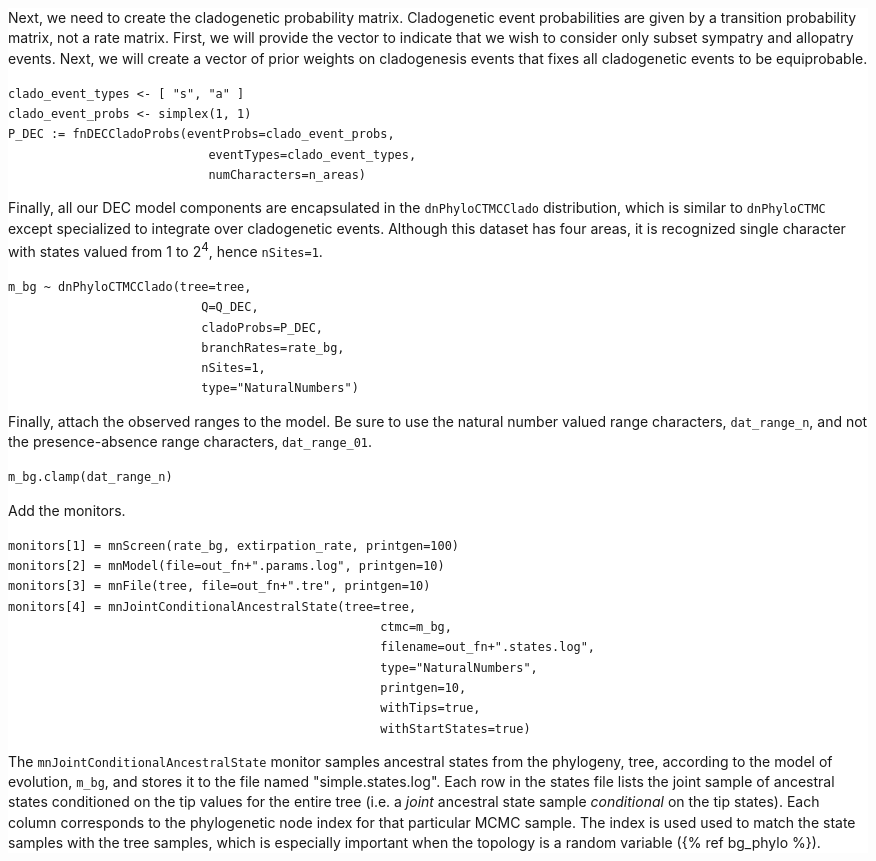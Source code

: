 Next, we need to create the cladogenetic probability matrix.
Cladogenetic event probabilities are given by a transition probability
matrix, not a rate matrix. First, we will provide the vector to indicate
that we wish to consider only subset sympatry and allopatry events.
Next, we will create a vector of prior weights on cladogenesis events
that fixes all cladogenetic events to be equiprobable.

    clado_event_types <- [ "s", "a" ]
    clado_event_probs <- simplex(1, 1)
    P_DEC := fnDECCladoProbs(eventProbs=clado_event_probs,
                                eventTypes=clado_event_types,
                                numCharacters=n_areas)

Finally, all our DEC model components are encapsulated in the
`dnPhyloCTMCClado` distribution, which is similar to
`dnPhyloCTMC` except specialized to integrate over
cladogenetic events. Although this dataset has four areas, it is
recognized single character with states valued from 1 to $2^4$, hence
`nSites=1`.

    m_bg ~ dnPhyloCTMCClado(tree=tree,
                               Q=Q_DEC,
                               cladoProbs=P_DEC,
                               branchRates=rate_bg,
                               nSites=1,
                               type="NaturalNumbers")

Finally, attach the observed ranges to the model. Be sure to use the
natural number valued range characters, `dat_range_n`, and
not the presence-absence range characters, `dat_range_01`.

    m_bg.clamp(dat_range_n)

Add the monitors.

    monitors[1] = mnScreen(rate_bg, extirpation_rate, printgen=100)
    monitors[2] = mnModel(file=out_fn+".params.log", printgen=10)
    monitors[3] = mnFile(tree, file=out_fn+".tre", printgen=10)
    monitors[4] = mnJointConditionalAncestralState(tree=tree,
                                                        ctmc=m_bg,
                                                        filename=out_fn+".states.log",
                                                        type="NaturalNumbers",
                                                        printgen=10,
                                                        withTips=true,
                                                        withStartStates=true)

The `mnJointConditionalAncestralState` monitor samples
ancestral states from the phylogeny, tree, according to the
model of evolution, `m_bg`, and stores it to the file named
"simple.states.log". Each row in the states file lists the
joint sample of ancestral states conditioned on the tip values for the
entire tree (i.e. a *joint* ancestral state sample
*conditional* on the tip states). Each column corresponds
to the phylogenetic node index for that particular MCMC sample. The
index is used used to match the state samples with the tree samples,
which is especially important when the topology is a random variable
({% ref bg_phylo %}).
